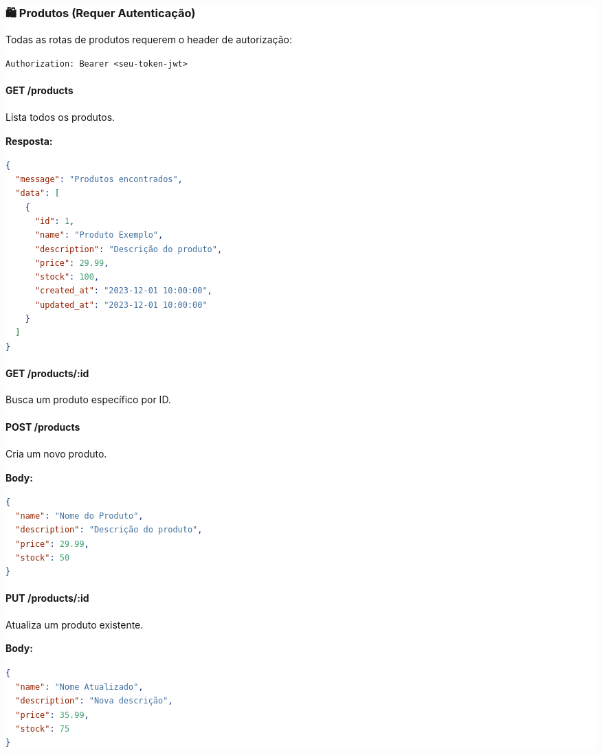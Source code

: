 ### 🛍️ Produtos (Requer Autenticação)

Todas as rotas de produtos requerem o header de autorização:
```
Authorization: Bearer <seu-token-jwt>
```

#### GET /products
Lista todos os produtos.

**Resposta:**
```json
{
  "message": "Produtos encontrados",
  "data": [
    {
      "id": 1,
      "name": "Produto Exemplo",
      "description": "Descrição do produto",
      "price": 29.99,
      "stock": 100,
      "created_at": "2023-12-01 10:00:00",
      "updated_at": "2023-12-01 10:00:00"
    }
  ]
}
```

#### GET /products/:id
Busca um produto específico por ID.

#### POST /products
Cria um novo produto.

**Body:**
```json
{
  "name": "Nome do Produto",
  "description": "Descrição do produto",
  "price": 29.99,
  "stock": 50
}
```

#### PUT /products/:id
Atualiza um produto existente.

**Body:**
```json
{
  "name": "Nome Atualizado",
  "description": "Nova descrição",
  "price": 35.99,
  "stock": 75
}
```
